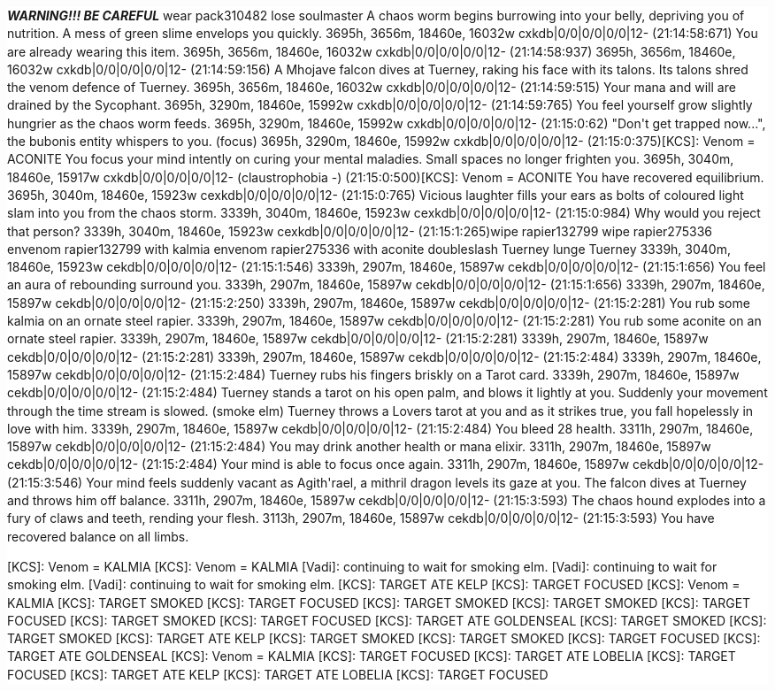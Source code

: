 ***WARNING!!! BE CAREFUL***
wear pack310482
lose soulmaster
A chaos worm begins burrowing into your belly, depriving you of nutrition.
A mess of green slime envelops you quickly.
3695h, 3656m, 18460e, 16032w cxkdb|0/0|0/0|0/0|12-  (21:14:58:671)
You are already wearing this item.
3695h, 3656m, 18460e, 16032w cxkdb|0/0|0/0|0/0|12-  (21:14:58:937)
3695h, 3656m, 18460e, 16032w cxkdb|0/0|0/0|0/0|12-  (21:14:59:156)
A Mhojave falcon dives at Tuerney, raking his face with its talons.
Its talons shred the venom defence of Tuerney.
3695h, 3656m, 18460e, 16032w cxkdb|0/0|0/0|0/0|12-  (21:14:59:515)
Your mana and will are drained by the Sycophant.
3695h, 3290m, 18460e, 15992w cxkdb|0/0|0/0|0/0|12-  (21:14:59:765)
You feel yourself grow slightly hungrier as the chaos worm feeds.
3695h, 3290m, 18460e, 15992w cxkdb|0/0|0/0|0/0|12-  (21:15:0:62)
"Don't get trapped now...", the bubonis entity whispers to you. (focus)
3695h, 3290m, 18460e, 15992w cxkdb|0/0|0/0|0/0|12-  (21:15:0:375)[KCS]: Venom = ACONITE
You focus your mind intently on curing your mental maladies.
Small spaces no longer frighten you.
3695h, 3040m, 18460e, 15917w cxkdb|0/0|0/0|0/0|12- (claustrophobia -)  (21:15:0:500)[KCS]: Venom = ACONITE
You have recovered equilibrium.
3695h, 3040m, 18460e, 15923w cexkdb|0/0|0/0|0/0|12-  (21:15:0:765)
Vicious laughter fills your ears as bolts of coloured light slam into you from the chaos storm.
3339h, 3040m, 18460e, 15923w cexkdb|0/0|0/0|0/0|12-  (21:15:0:984)
Why would you reject that person?
3339h, 3040m, 18460e, 15923w cexkdb|0/0|0/0|0/0|12-  (21:15:1:265)wipe rapier132799
wipe rapier275336
envenom rapier132799 with kalmia
envenom rapier275336 with aconite
doubleslash Tuerney 
lunge Tuerney
3339h, 3040m, 18460e, 15923w cekdb|0/0|0/0|0/0|12-  (21:15:1:546)
3339h, 2907m, 18460e, 15897w cekdb|0/0|0/0|0/0|12-  (21:15:1:656)
You feel an aura of rebounding surround you.
3339h, 2907m, 18460e, 15897w cekdb|0/0|0/0|0/0|12-  (21:15:1:656)
3339h, 2907m, 18460e, 15897w cekdb|0/0|0/0|0/0|12-  (21:15:2:250)
3339h, 2907m, 18460e, 15897w cekdb|0/0|0/0|0/0|12-  (21:15:2:281)
You rub some kalmia on an ornate steel rapier.
3339h, 2907m, 18460e, 15897w cekdb|0/0|0/0|0/0|12-  (21:15:2:281)
You rub some aconite on an ornate steel rapier.
3339h, 2907m, 18460e, 15897w cekdb|0/0|0/0|0/0|12-  (21:15:2:281)
3339h, 2907m, 18460e, 15897w cekdb|0/0|0/0|0/0|12-  (21:15:2:281)
3339h, 2907m, 18460e, 15897w cekdb|0/0|0/0|0/0|12-  (21:15:2:484)
3339h, 2907m, 18460e, 15897w cekdb|0/0|0/0|0/0|12-  (21:15:2:484)
Tuerney rubs his fingers briskly on a Tarot card.
3339h, 2907m, 18460e, 15897w cekdb|0/0|0/0|0/0|12-  (21:15:2:484)
Tuerney stands a tarot on his open palm, and blows it lightly at you. Suddenly your movement through the time stream is slowed. (smoke elm)
Tuerney throws a Lovers tarot at you and as it strikes true, you fall hopelessly in love with him.
3339h, 2907m, 18460e, 15897w cekdb|0/0|0/0|0/0|12-  (21:15:2:484)
You bleed 28 health.
3311h, 2907m, 18460e, 15897w cekdb|0/0|0/0|0/0|12-  (21:15:2:484)
You may drink another health or mana elixir.
3311h, 2907m, 18460e, 15897w cekdb|0/0|0/0|0/0|12-  (21:15:2:484)
Your mind is able to focus once again.
3311h, 2907m, 18460e, 15897w cekdb|0/0|0/0|0/0|12-  (21:15:3:546)
Your mind feels suddenly vacant as Agith'rael, a mithril dragon levels its gaze at you.
The falcon dives at Tuerney and throws him off balance.
3311h, 2907m, 18460e, 15897w cekdb|0/0|0/0|0/0|12-  (21:15:3:593)
The chaos hound explodes into a fury of claws and teeth, rending your flesh.
3113h, 2907m, 18460e, 15897w cekdb|0/0|0/0|0/0|12-  (21:15:3:593)
You have recovered balance on all limbs.

[KCS]: Venom = KALMIA
[KCS]: Venom = KALMIA
[Vadi]: continuing to wait for smoking elm.
[Vadi]: continuing to wait for smoking elm.
[Vadi]: continuing to wait for smoking elm.
[KCS]: TARGET ATE KELP
[KCS]: TARGET FOCUSED
[KCS]: Venom = KALMIA
[KCS]: TARGET SMOKED
[KCS]: TARGET FOCUSED
[KCS]: TARGET SMOKED
[KCS]: TARGET SMOKED
[KCS]: TARGET FOCUSED
[KCS]: TARGET SMOKED
[KCS]: TARGET FOCUSED
[KCS]: TARGET ATE GOLDENSEAL
[KCS]: TARGET SMOKED
[KCS]: TARGET SMOKED
[KCS]: TARGET ATE KELP
[KCS]: TARGET SMOKED
[KCS]: TARGET SMOKED
[KCS]: TARGET FOCUSED
[KCS]: TARGET ATE GOLDENSEAL
[KCS]: Venom = KALMIA
[KCS]: TARGET FOCUSED
[KCS]: TARGET ATE LOBELIA
[KCS]: TARGET FOCUSED
[KCS]: TARGET ATE KELP
[KCS]: TARGET ATE LOBELIA
[KCS]: TARGET FOCUSED